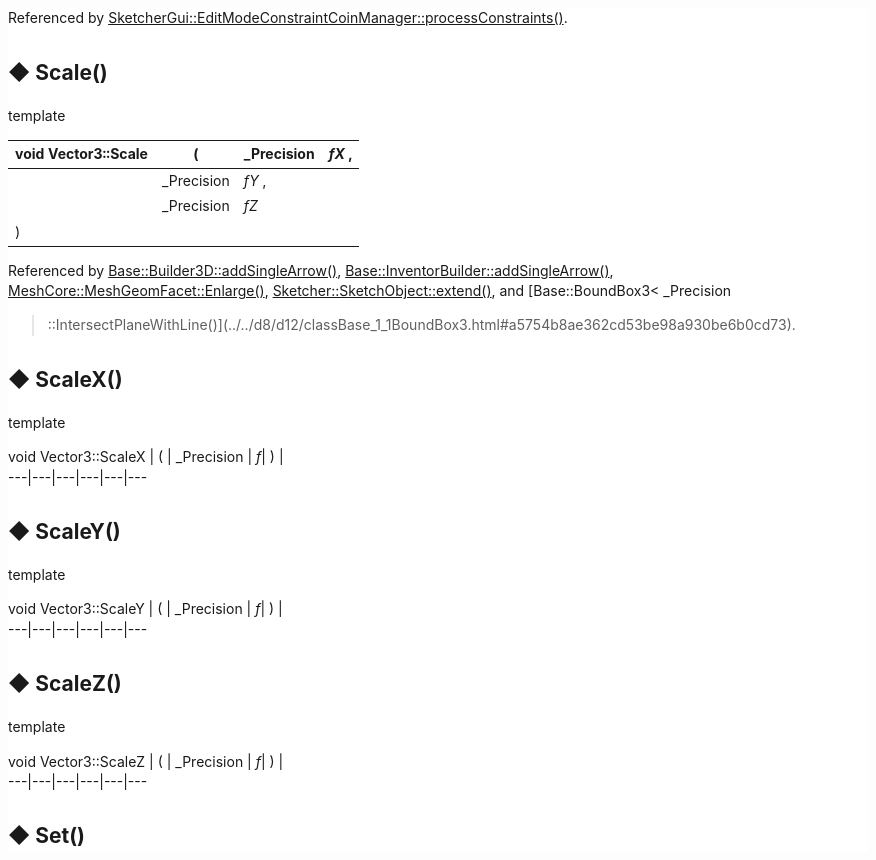 Referenced by
[SketcherGui::EditModeConstraintCoinManager::processConstraints()](../../db/dab/classSketcherGui_1_1EditModeConstraintCoinManager.html#a86abd481aa8756c9ea61b10d2e624804).

## ◆ Scale()

template<class _Precision >

void Vector3::Scale  | ( | _Precision  | _fX_ ,   
---|---|---|---  
|  | _Precision  | _fY_ ,   
|  | _Precision  | _fZ_  
| ) | |   
  
Referenced by
[Base::Builder3D::addSingleArrow()](../../d6/d1b/classBase_1_1Builder3D.html#a000b4d9d1342d22dcb7c0ded96ad45b2),
[Base::InventorBuilder::addSingleArrow()](../../db/d7f/classBase_1_1InventorBuilder.html#a075ebfc1e2f098e0e0bcf104b3cbb916),
[MeshCore::MeshGeomFacet::Enlarge()](../../d4/d8a/classMeshCore_1_1MeshGeomFacet.html#a545696343f9e3a0250a7e98aa23f8e1f),
[Sketcher::SketchObject::extend()](../../d9/dad/classSketcher_1_1SketchObject.html#a863df4c6af57263b15a8170b377ef466),
and [Base::BoundBox3< _Precision
>::IntersectPlaneWithLine()](../../d8/d12/classBase_1_1BoundBox3.html#a5754b8ae362cd53be98a930be6b0cd73).

## ◆ ScaleX()

template<class _Precision >

void Vector3::ScaleX  | ( | _Precision  | _f_| ) |   
---|---|---|---|---|---  
  
## ◆ ScaleY()

template<class _Precision >

void Vector3::ScaleY  | ( | _Precision  | _f_| ) |   
---|---|---|---|---|---  
  
## ◆ ScaleZ()

template<class _Precision >

void Vector3::ScaleZ  | ( | _Precision  | _f_| ) |   
---|---|---|---|---|---  
  
## ◆ Set()
